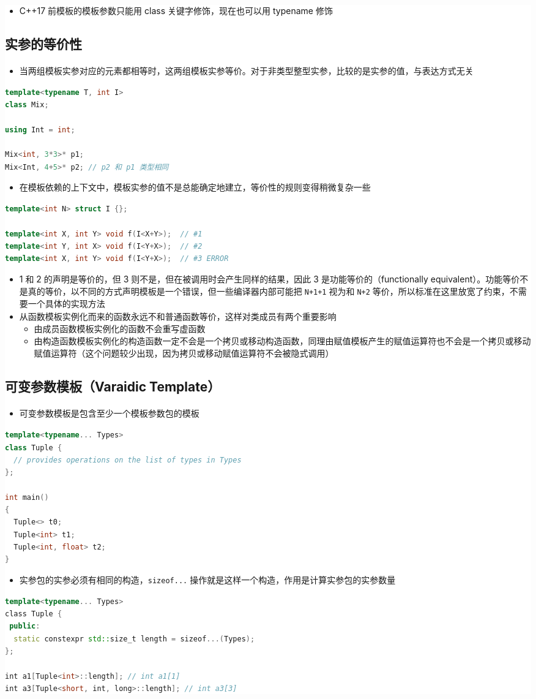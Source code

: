 * C++17 前模板的模板参数只能用 class 关键字修饰，现在也可以用 typename 修饰

## 实参的等价性

* 当两组模板实参对应的元素都相等时，这两组模板实参等价。对于非类型整型实参，比较的是实参的值，与表达方式无关

```cpp
template<typename T, int I>
class Mix;

using Int = int;

Mix<int, 3*3>* p1;
Mix<Int, 4+5>* p2; // p2 和 p1 类型相同
```

* 在模板依赖的上下文中，模板实参的值不是总能确定地建立，等价性的规则变得稍微复杂一些

```cpp
template<int N> struct I {};

template<int X, int Y> void f(I<X+Y>);  // #1
template<int Y, int X> void f(I<Y+X>);  // #2
template<int X, int Y> void f(I<Y+X>);  // #3 ERROR
```

* 1 和 2 的声明是等价的，但 3 则不是，但在被调用时会产生同样的结果，因此 3 是功能等价的（functionally equivalent）。功能等价不是真的等价，以不同的方式声明模板是一个错误，但一些编译器内部可能把 `N+1+1` 视为和 `N+2` 等价，所以标准在这里放宽了约束，不需要一个具体的实现方法
* 从函数模板实例化而来的函数永远不和普通函数等价，这样对类成员有两个重要影响
  * 由成员函数模板实例化的函数不会重写虚函数
  * 由构造函数模板实例化的构造函数一定不会是一个拷贝或移动构造函数，同理由赋值模板产生的赋值运算符也不会是一个拷贝或移动赋值运算符（这个问题较少出现，因为拷贝或移动赋值运算符不会被隐式调用）

## 可变参数模板（Varaidic Template）

* 可变参数模板是包含至少一个模板参数包的模板

```cpp
template<typename... Types>
class Tuple {
  // provides operations on the list of types in Types
};

int main()
{
  Tuple<> t0;
  Tuple<int> t1;
  Tuple<int, float> t2;
}
```

* 实参包的实参必须有相同的构造，`sizeof...` 操作就是这样一个构造，作用是计算实参包的实参数量

```cpp
template<typename... Types>
class Tuple {
 public:
  static constexpr std::size_t length = sizeof...(Types);
};

int a1[Tuple<int>::length]; // int a1[1]
int a3[Tuple<short, int, long>::length]; // int a3[3]
```
